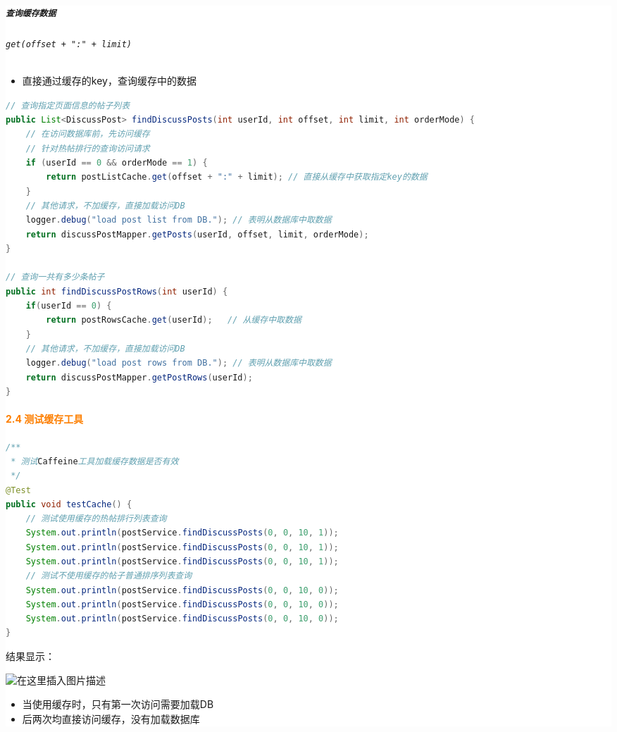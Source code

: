 ##### `查询缓存数据`

###### `get(offset + ":" + limit)`

- 直接通过缓存的key，查询缓存中的数据

```java
// 查询指定页面信息的帖子列表
public List<DiscussPost> findDiscussPosts(int userId, int offset, int limit, int orderMode) {
    // 在访问数据库前，先访问缓存
    // 针对热帖排行的查询访问请求
    if (userId == 0 && orderMode == 1) {
        return postListCache.get(offset + ":" + limit); // 直接从缓存中获取指定key的数据
    }
    // 其他请求，不加缓存，直接加载访问DB
    logger.debug("load post list from DB."); // 表明从数据库中取数据
    return discussPostMapper.getPosts(userId, offset, limit, orderMode);
}

// 查询一共有多少条帖子
public int findDiscussPostRows(int userId) {
    if(userId == 0) {
        return postRowsCache.get(userId);   // 从缓存中取数据
    }
    // 其他请求，不加缓存，直接加载访问DB
    logger.debug("load post rows from DB."); // 表明从数据库中取数据
    return discussPostMapper.getPostRows(userId);
}
```

#### <font color="#fd7f01">2.4 测试缓存工具</font>

```java
/**
 * 测试Caffeine工具加载缓存数据是否有效
 */
@Test
public void testCache() {
    // 测试使用缓存的热帖排行列表查询
    System.out.println(postService.findDiscussPosts(0, 0, 10, 1));
    System.out.println(postService.findDiscussPosts(0, 0, 10, 1));
    System.out.println(postService.findDiscussPosts(0, 0, 10, 1));
    // 测试不使用缓存的帖子普通排序列表查询
    System.out.println(postService.findDiscussPosts(0, 0, 10, 0));
    System.out.println(postService.findDiscussPosts(0, 0, 10, 0));
    System.out.println(postService.findDiscussPosts(0, 0, 10, 0));
}
```

结果显示：

![在这里插入图片描述](https://img-blog.csdnimg.cn/323c9510246b40b3986616ed42387e34.png?x-oss-process=image/watermark,type_d3F5LXplbmhlaQ,shadow_50,text_Q1NETiBA5aSp55Sf5oiR5omNfn4=,size_20,color_FFFFFF,t_70,g_se,x_16)

- 当使用缓存时，只有第一次访问需要加载DB
- 后两次均直接访问缓存，没有加载数据库
